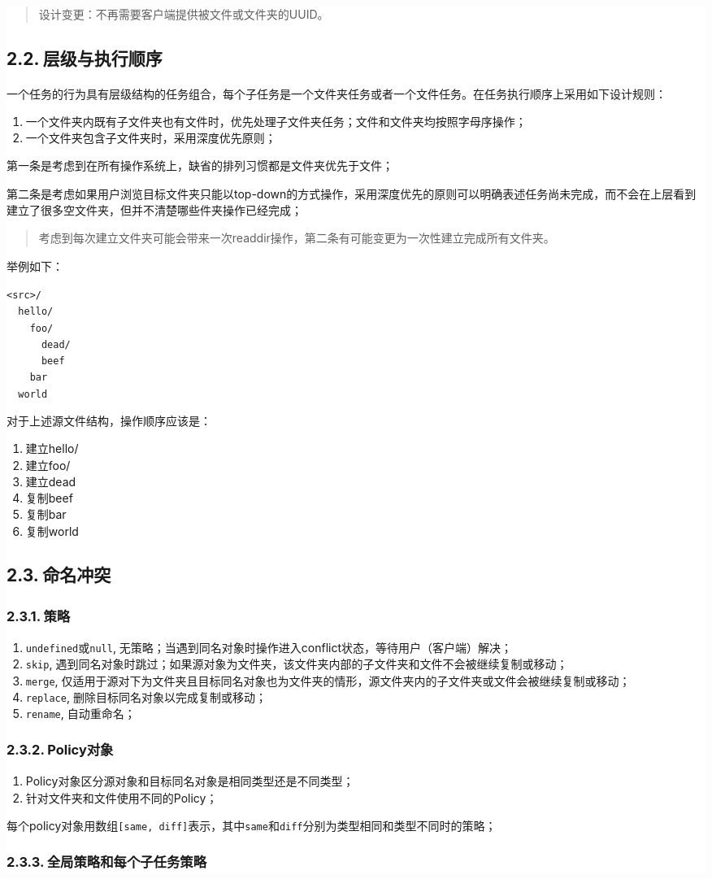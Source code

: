 > 设计变更：不再需要客户端提供被文件或文件夹的UUID。


## 2.2. 层级与执行顺序

一个任务的行为具有层级结构的任务组合，每个子任务是一个文件夹任务或者一个文件任务。在任务执行顺序上采用如下设计规则：

1. 一个文件夹内既有子文件夹也有文件时，优先处理子文件夹任务；文件和文件夹均按照字母序操作；
2. 一个文件夹包含子文件夹时，采用深度优先原则；

第一条是考虑到在所有操作系统上，缺省的排列习惯都是文件夹优先于文件；

第二条是考虑如果用户浏览目标文件夹只能以top-down的方式操作，采用深度优先的原则可以明确表述任务尚未完成，而不会在上层看到建立了很多空文件夹，但并不清楚哪些件夹操作已经完成；

> 考虑到每次建立文件夹可能会带来一次readdir操作，第二条有可能变更为一次性建立完成所有文件夹。

举例如下：

```
<src>/
  hello/
    foo/
      dead/
      beef
    bar
  world
```

对于上述源文件结构，操作顺序应该是：

1. 建立hello/
2. 建立foo/
3. 建立dead
4. 复制beef
5. 复制bar
6. 复制world

## 2.3. 命名冲突

### 2.3.1. 策略

1. `undefined`或`null`, 无策略；当遇到同名对象时操作进入conflict状态，等待用户（客户端）解决；
2. `skip`, 遇到同名对象时跳过；如果源对象为文件夹，该文件夹内部的子文件夹和文件不会被继续复制或移动；
3. `merge`, 仅适用于源对下为文件夹且目标同名对象也为文件夹的情形，源文件夹内的子文件夹或文件会被继续复制或移动；
4. `replace`, 删除目标同名对象以完成复制或移动；
5. `rename`, 自动重命名；

### 2.3.2. Policy对象

1. Policy对象区分源对象和目标同名对象是相同类型还是不同类型；
2. 针对文件夹和文件使用不同的Policy；

每个policy对象用数组`[same, diff]`表示，其中`same`和`diff`分别为类型相同和类型不同时的策略；


### 2.3.3. 全局策略和每个子任务策略
